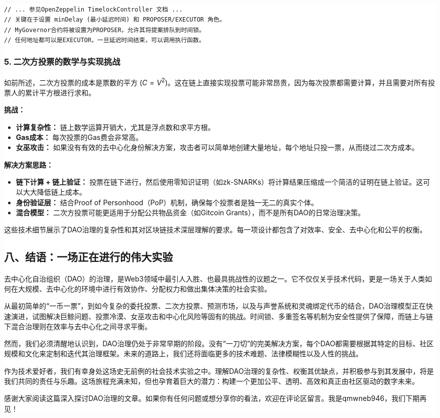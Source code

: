 ```solidity
// ... 参见OpenZeppelin TimelockController 文档 ...
// 关键在于设置 minDelay (最小延迟时间) 和 PROPOSER/EXECUTOR 角色。
// MyGovernor合约将被设置为PROPOSER，允许其将提案排队到时间锁。
// 任何地址都可以是EXECUTOR，一旦延迟时间结束，可以调用执行函数。
```

### 5. 二次方投票的数学与实现挑战

如前所述，二次方投票的成本是票数的平方 ($C = V^2$)。这在链上直接实现投票可能非常昂贵，因为每次投票都需要计算，并且需要对所有投票人的累计平方根进行求和。

**挑战：**
*   **计算复杂性：** 链上数学运算开销大，尤其是浮点数和求平方根。
*   **Gas成本：** 每次投票的Gas费会非常高。
*   **女巫攻击：** 如果没有有效的去中心化身份解决方案，攻击者可以简单地创建大量地址，每个地址只投一票，从而绕过二次方成本。

**解决方案思路：**
*   **链下计算 + 链上验证：** 投票在链下进行，然后使用零知识证明（如zk-SNARKs）将计算结果压缩成一个简洁的证明在链上验证。这可以大大降低链上成本。
*   **身份验证层：** 结合Proof of Personhood（PoP）机制，确保每个投票者是独一无二的真实个体。
*   **混合模型：** 二次方投票可能更适用于分配公共物品资金（如Gitcoin Grants），而不是所有DAO的日常治理决策。

这些技术细节展示了DAO治理的复杂性和其对区块链技术深层理解的要求。每一项设计都包含了对效率、安全、去中心化和公平的权衡。

## 八、结语：一场正在进行的伟大实验

去中心化自治组织（DAO）的治理，是Web3领域中最引人入胜、也最具挑战性的议题之一。它不仅仅关乎技术代码，更是一场关于人类如何在大规模、去中心化的环境中进行有效协作、分配权力和做出集体决策的社会实验。

从最初简单的“一币一票”，到如今复杂的委托投票、二次方投票、预测市场，以及与声誉系统和灵魂绑定代币的结合，DAO治理模型正在快速演进，试图解决巨鲸问题、投票冷漠、女巫攻击和中心化风险等固有的挑战。时间锁、多重签名等机制为安全性提供了保障，而链上与链下混合治理则在效率与去中心化之间寻求平衡。

然而，我们必须清醒地认识到，DAO治理仍处于非常早期的阶段。没有“一刀切”的完美解决方案，每个DAO都需要根据其特定的目标、社区规模和文化来定制和迭代其治理框架。未来的道路上，我们还将面临更多的技术难题、法律模糊性以及人性的挑战。

作为技术爱好者，我们有幸身处这场史无前例的社会技术实验之中。理解DAO治理的复杂性、权衡其优缺点，并积极参与到其发展中，将是我们共同的责任与乐趣。这场旅程充满未知，但也孕育着巨大的潜力：构建一个更加公平、透明、高效和真正由社区驱动的数字未来。

感谢大家阅读这篇深入探讨DAO治理的文章。如果你有任何问题或想分享你的看法，欢迎在评论区留言。我是qmwneb946，我们下期再见！